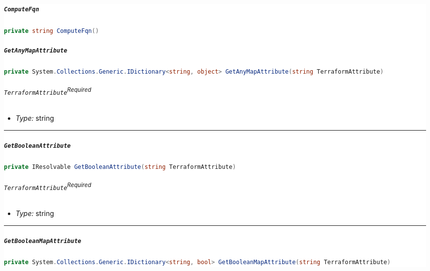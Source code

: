 
##### `ComputeFqn` <a name="ComputeFqn" id="@cdktf/provider-opentelekomcloud.dataOpentelekomcloudRmsResourceTagsV1.DataOpentelekomcloudRmsResourceTagsV1TagsOutputReference.computeFqn"></a>

```csharp
private string ComputeFqn()
```

##### `GetAnyMapAttribute` <a name="GetAnyMapAttribute" id="@cdktf/provider-opentelekomcloud.dataOpentelekomcloudRmsResourceTagsV1.DataOpentelekomcloudRmsResourceTagsV1TagsOutputReference.getAnyMapAttribute"></a>

```csharp
private System.Collections.Generic.IDictionary<string, object> GetAnyMapAttribute(string TerraformAttribute)
```

###### `TerraformAttribute`<sup>Required</sup> <a name="TerraformAttribute" id="@cdktf/provider-opentelekomcloud.dataOpentelekomcloudRmsResourceTagsV1.DataOpentelekomcloudRmsResourceTagsV1TagsOutputReference.getAnyMapAttribute.parameter.terraformAttribute"></a>

- *Type:* string

---

##### `GetBooleanAttribute` <a name="GetBooleanAttribute" id="@cdktf/provider-opentelekomcloud.dataOpentelekomcloudRmsResourceTagsV1.DataOpentelekomcloudRmsResourceTagsV1TagsOutputReference.getBooleanAttribute"></a>

```csharp
private IResolvable GetBooleanAttribute(string TerraformAttribute)
```

###### `TerraformAttribute`<sup>Required</sup> <a name="TerraformAttribute" id="@cdktf/provider-opentelekomcloud.dataOpentelekomcloudRmsResourceTagsV1.DataOpentelekomcloudRmsResourceTagsV1TagsOutputReference.getBooleanAttribute.parameter.terraformAttribute"></a>

- *Type:* string

---

##### `GetBooleanMapAttribute` <a name="GetBooleanMapAttribute" id="@cdktf/provider-opentelekomcloud.dataOpentelekomcloudRmsResourceTagsV1.DataOpentelekomcloudRmsResourceTagsV1TagsOutputReference.getBooleanMapAttribute"></a>

```csharp
private System.Collections.Generic.IDictionary<string, bool> GetBooleanMapAttribute(string TerraformAttribute)
```
